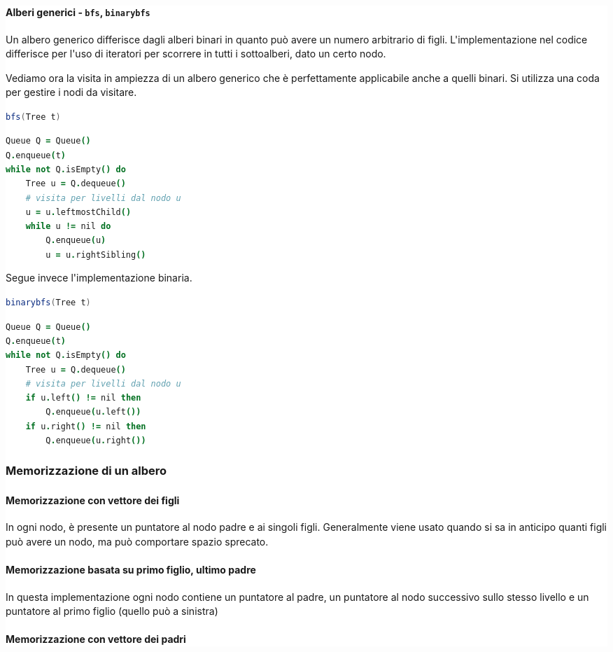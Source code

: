 #### Alberi generici - `bfs`, `binarybfs`

Un albero generico differisce dagli alberi binari in quanto può avere un numero arbitrario di figli. L'implementazione nel codice differisce per l'uso di iteratori per scorrere in tutti i sottoalberi, dato un certo nodo.

Vediamo ora la visita in ampiezza di un albero generico che è perfettamente applicabile anche a quelli binari. Si utilizza una coda per gestire i nodi da visitare.

```Java
bfs(Tree t)
```

```Coffee
Queue Q = Queue()
Q.enqueue(t)
while not Q.isEmpty() do
    Tree u = Q.dequeue()
    # visita per livelli dal nodo u
    u = u.leftmostChild()
    while u != nil do
        Q.enqueue(u)
        u = u.rightSibling()
```

Segue invece l'implementazione binaria.

```Java
binarybfs(Tree t)
```

```Coffee
Queue Q = Queue()
Q.enqueue(t)
while not Q.isEmpty() do
    Tree u = Q.dequeue()
    # visita per livelli dal nodo u
    if u.left() != nil then
        Q.enqueue(u.left())
    if u.right() != nil then
        Q.enqueue(u.right())
```

### Memorizzazione di un albero

#### Memorizzazione con vettore dei figli

In ogni nodo, è presente un puntatore al nodo padre e ai singoli figli. Generalmente viene usato quando si sa in anticipo quanti figli può avere un nodo, ma può comportare spazio sprecato.

#### Memorizzazione basata su primo figlio, ultimo padre

In questa implementazione ogni nodo contiene un puntatore al padre, un puntatore al nodo successivo sullo stesso livello e un puntatore al primo figlio (quello può a sinistra)

#### Memorizzazione con vettore dei padri
